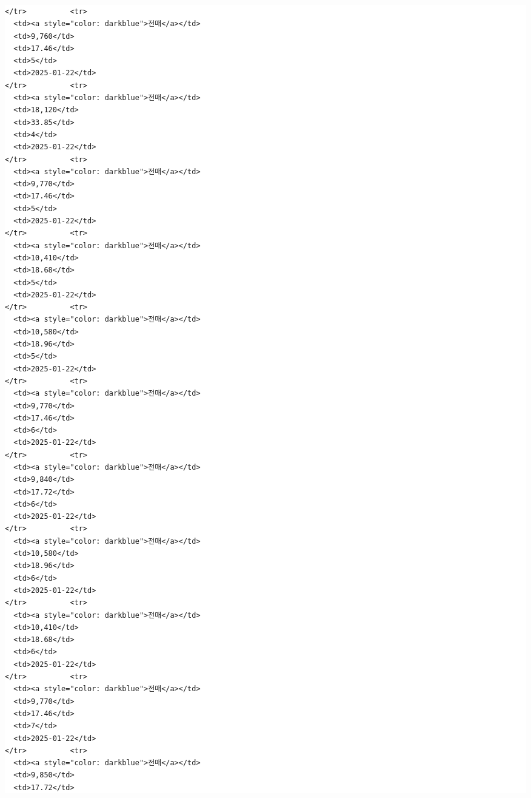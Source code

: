     </tr>          <tr>
      <td><a style="color: darkblue">전매</a></td>
      <td>9,760</td>
      <td>17.46</td>
      <td>5</td>
      <td>2025-01-22</td>
    </tr>          <tr>
      <td><a style="color: darkblue">전매</a></td>
      <td>18,120</td>
      <td>33.85</td>
      <td>4</td>
      <td>2025-01-22</td>
    </tr>          <tr>
      <td><a style="color: darkblue">전매</a></td>
      <td>9,770</td>
      <td>17.46</td>
      <td>5</td>
      <td>2025-01-22</td>
    </tr>          <tr>
      <td><a style="color: darkblue">전매</a></td>
      <td>10,410</td>
      <td>18.68</td>
      <td>5</td>
      <td>2025-01-22</td>
    </tr>          <tr>
      <td><a style="color: darkblue">전매</a></td>
      <td>10,580</td>
      <td>18.96</td>
      <td>5</td>
      <td>2025-01-22</td>
    </tr>          <tr>
      <td><a style="color: darkblue">전매</a></td>
      <td>9,770</td>
      <td>17.46</td>
      <td>6</td>
      <td>2025-01-22</td>
    </tr>          <tr>
      <td><a style="color: darkblue">전매</a></td>
      <td>9,840</td>
      <td>17.72</td>
      <td>6</td>
      <td>2025-01-22</td>
    </tr>          <tr>
      <td><a style="color: darkblue">전매</a></td>
      <td>10,580</td>
      <td>18.96</td>
      <td>6</td>
      <td>2025-01-22</td>
    </tr>          <tr>
      <td><a style="color: darkblue">전매</a></td>
      <td>10,410</td>
      <td>18.68</td>
      <td>6</td>
      <td>2025-01-22</td>
    </tr>          <tr>
      <td><a style="color: darkblue">전매</a></td>
      <td>9,770</td>
      <td>17.46</td>
      <td>7</td>
      <td>2025-01-22</td>
    </tr>          <tr>
      <td><a style="color: darkblue">전매</a></td>
      <td>9,850</td>
      <td>17.72</td>